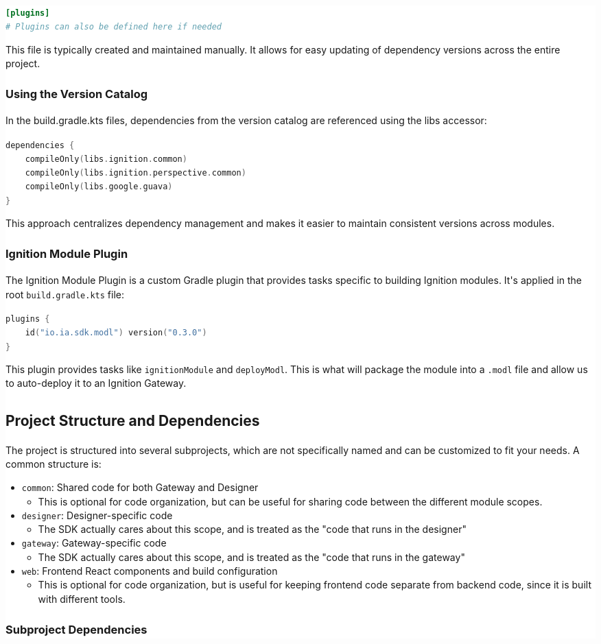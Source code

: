 ```toml
[plugins]
# Plugins can also be defined here if needed
```

This file is typically created and maintained manually. It allows for easy updating of dependency versions across the entire project.

### Using the Version Catalog

In the build.gradle.kts files, dependencies from the version catalog are referenced using the libs accessor:

```kotlin
dependencies {
    compileOnly(libs.ignition.common)
    compileOnly(libs.ignition.perspective.common)
    compileOnly(libs.google.guava)
}
```

This approach centralizes dependency management and makes it easier to maintain consistent versions across modules.

### Ignition Module Plugin

The Ignition Module Plugin is a custom Gradle plugin that provides tasks specific to building Ignition modules. It's applied in the root `build.gradle.kts` file:

```kotlin
plugins {
    id("io.ia.sdk.modl") version("0.3.0")
}
```

This plugin provides tasks like `ignitionModule` and `deployModl`. This is what will package the module into a `.modl` file and allow us to auto-deploy it to an Ignition Gateway.

## Project Structure and Dependencies

The project is structured into several subprojects, which are not specifically named and can be customized to fit your needs. A common structure is:

- `common`: Shared code for both Gateway and Designer
  - This is optional for code organization, but can be useful for sharing code between the different module scopes.
- `designer`: Designer-specific code
  - The SDK actually cares about this scope, and is treated as the "code that runs in the designer"
- `gateway`: Gateway-specific code
  - The SDK actually cares about this scope, and is treated as the "code that runs in the gateway"
- `web`: Frontend React components and build configuration
  - This is optional for code organization, but is useful for keeping frontend code separate from backend code, since it is built with different tools.

### Subproject Dependencies

